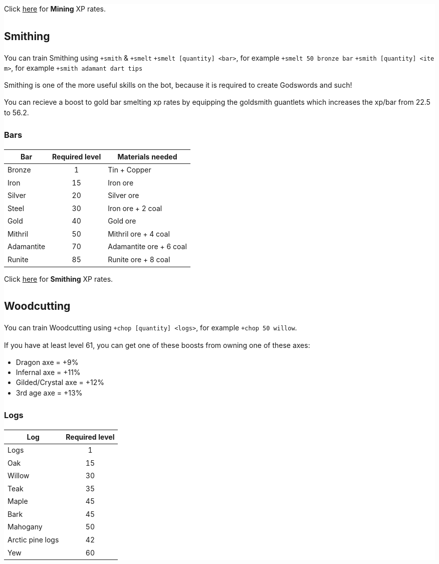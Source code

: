 Click [here](https://i.imgur.com/b3HNdSi.png) for **Mining** XP rates.

## Smithing
You can train Smithing using `+smith` & `+smelt`
`+smelt [quantity] <bar>`, for example `+smelt 50 bronze bar`
`+smith [quantity] <item>`, for example `+smith adamant dart tips`

Smithing is one of the more useful skills on the bot, because it is required to create Godswords and such!

You can recieve a boost to gold bar smelting xp rates by equipping the goldsmith guantlets which increases the xp/bar from 22.5 to 56.2. 

### Bars
| **Bar** | **Required level** | **Materials needed** |
| - | :-: | - |
| Bronze | 1 | Tin + Copper |
| Iron | 15 | Iron ore |
| Silver | 20 | Silver ore |
| Steel | 30 | Iron ore + 2 coal |
| Gold | 40 | Gold ore |
| Mithril | 50 | Mithril ore + 4 coal |
| Adamantite | 70 | Adamantite ore + 6 coal |
| Runite | 85 | Runite ore + 8 coal |

Click [here](https://i.imgur.com/tOTEqHS.png) for **Smithing** XP rates.

## Woodcutting
You can train Woodcutting using `+chop [quantity] <logs>`, for example `+chop 50 willow`.  

If you have at least level 61, you can get one of these boosts from owning one of these axes:
* Dragon axe = +9%
* Infernal axe = +11%
* Gilded/Crystal axe = +12%
* 3rd age axe = +13%

### Logs
| **Log** | **Required level** |
| - | :-: |
| Logs | 1 |
| Oak | 15 |
| Willow | 30 |
| Teak | 35 |
| Maple | 45 |
| Bark | 45 |
| Mahogany | 50 |
| Arctic pine logs | 42 |
| Yew | 60 |